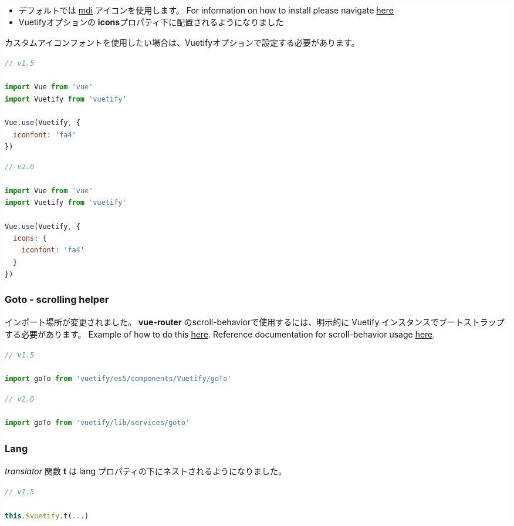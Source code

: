 - デフォルトでは [mdi](https://materialdesignicons.com/) アイコンを使用します。 For information on how to install please navigate [here](/features/icon-fonts#install-material-design-icons)
- Vuetifyオプションの **icons**プロパティ下に配置されるようになりました

カスタムアイコンフォントを使用したい場合は、Vuetifyオプションで設定する必要があります。

```js
// v1.5

import Vue from 'vue'
import Vuetify from 'vuetify'

Vue.use(Vuetify, {
  iconfont: 'fa4'
})
```

```js
// v2.0

import Vue from 'vue'
import Vuetify from 'vuetify'

Vue.use(Vuetify, {
  icons: {
    iconfont: 'fa4'
  }
})
```

### Goto - scrolling helper

インポート場所が変更されました。 **vue-router** のscroll-behaviorで使用するには、明示的に Vuetify インスタンスでブートストラップする必要があります。 Example of how to do this [here](https://github.com/vuetifyjs/vuetify/blob/v2-stable/packages/docs/src/router/scroll-behavior.js). Reference documentation for scroll-behavior usage [here](/features/scrolling/#use-with-router).

```js
// v1.5

import goTo from 'vuetify/es5/components/Vuetify/goTo'
```

```js
// v2.0

import goTo from 'vuetify/lib/services/goto'
```

<promoted-ad type="theme" />

### Lang

_translator_ 関数 **t** は lang プロパティの下にネストされるようになりました。

```js
// v1.5

this.$vuetify.t(...)
```
